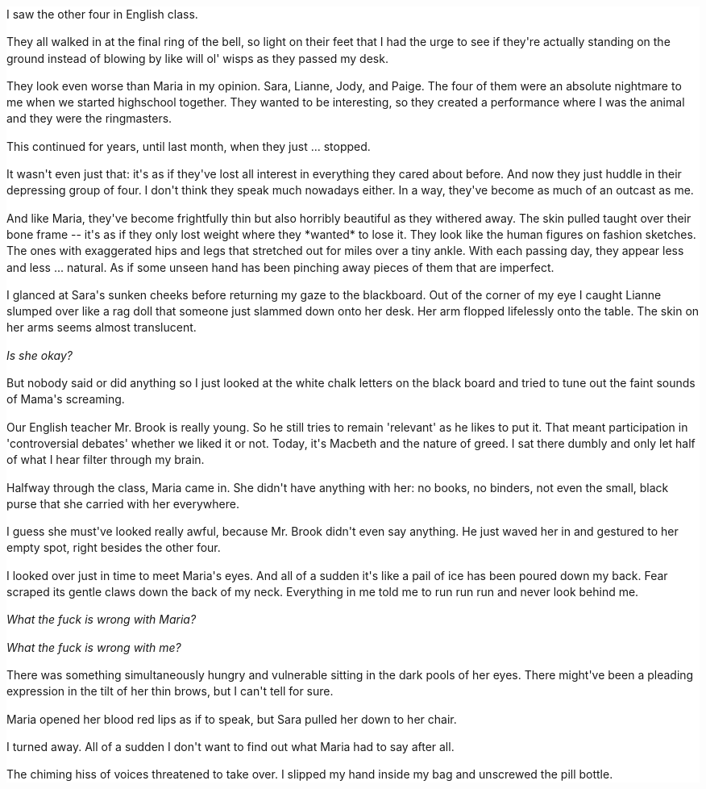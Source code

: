 I saw the other four in English class.

They all walked in at the final ring of the bell, so light on their feet that I had the urge to see if they're actually standing on the ground instead of blowing by like will ol' wisps as they passed my desk.

They look even worse than Maria in my opinion. Sara, Lianne, Jody, and Paige. The four of them were an absolute nightmare to me when we started highschool together. They wanted to be interesting, so they created a performance where I was the animal and they were the ringmasters. 

This continued for years, until last month, when they just ... stopped. 

It wasn't even just that: it's as if they've lost all interest in everything they cared about before. And now they just huddle in their depressing group of four. I don't think they speak much nowadays either. In a way, they've become as much of an outcast as me. 

And like Maria, they've become frightfully thin but also horribly beautiful as they withered away. The skin pulled taught over their bone frame -- it's as if they only lost weight where they \*wanted\* to lose it. They look like the human figures on fashion sketches. The ones with exaggerated hips and legs that stretched out for miles over a tiny ankle. With each passing day, they appear less and less ... natural. As if some unseen hand has been pinching away pieces of them that are imperfect. 

I glanced at Sara's sunken cheeks before returning my gaze to the blackboard. Out of the corner of my eye I caught Lianne slumped over like a rag doll that someone just slammed down onto her desk. Her arm flopped lifelessly onto the table. The skin on her arms seems almost translucent.

*Is she okay?* 

But nobody said or did anything so I just looked at the white chalk letters on the black board and tried to tune out the faint sounds of Mama's screaming. 

Our English teacher Mr. Brook is really young. So he still tries to remain 'relevant' as he likes to put it. That meant participation in 'controversial debates' whether we liked it or not. Today, it's Macbeth and the nature of greed. I sat there dumbly and only let half of what I hear filter through my brain. 

Halfway through the class, Maria came in. She didn't have anything with her: no books, no binders, not even the small, black purse that she carried with her everywhere.

I guess she must've looked really awful, because Mr. Brook didn't even say anything. He just waved her in and gestured to her empty spot, right besides the other four. 

I looked over just in time to meet Maria's eyes. And all of a sudden it's like a pail of ice has been poured down my back. Fear scraped its gentle claws down the back of my neck. Everything in me told me to run run run and never look behind me. 

*What the fuck is wrong with Maria?* 

*What the fuck is wrong with me?*

There was something simultaneously hungry and vulnerable sitting in the dark pools of her eyes. There might've been a pleading expression in the tilt of her thin brows, but I can't tell for sure.

Maria opened her blood red lips as if to speak, but Sara pulled her down to her chair. 

I turned away. All of a sudden I don't want to find out what Maria had to say after all.

The chiming hiss of voices threatened to take over. I slipped my hand inside my bag and unscrewed the pill bottle. 
